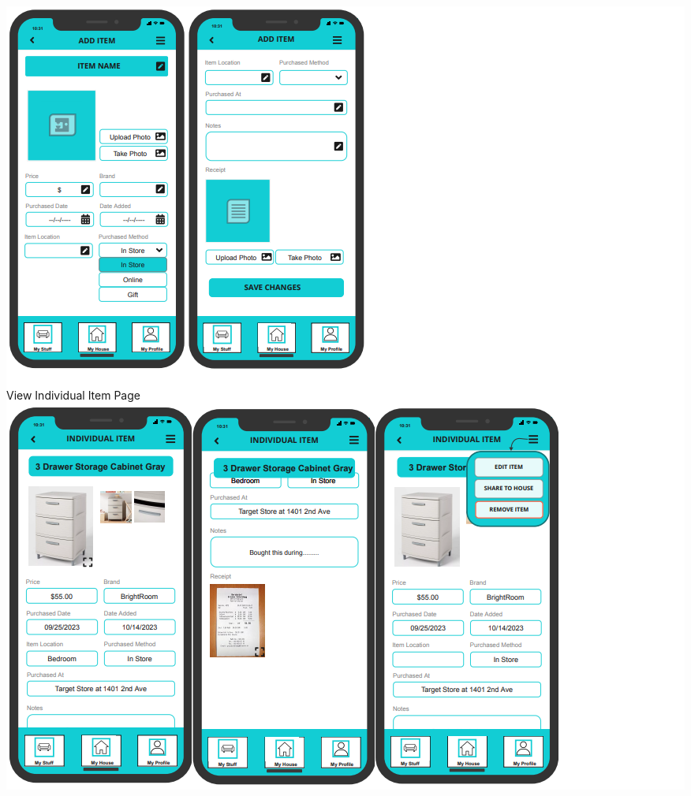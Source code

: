 ![Hi-Fi Wireframe Add Item Page](/documentation/HFWF_AddItem.png)  

View Individual Item Page  
![Hi-Fi Wireframe Individual Item Page](/documentation/HFWF_IndividualItem.png)  
